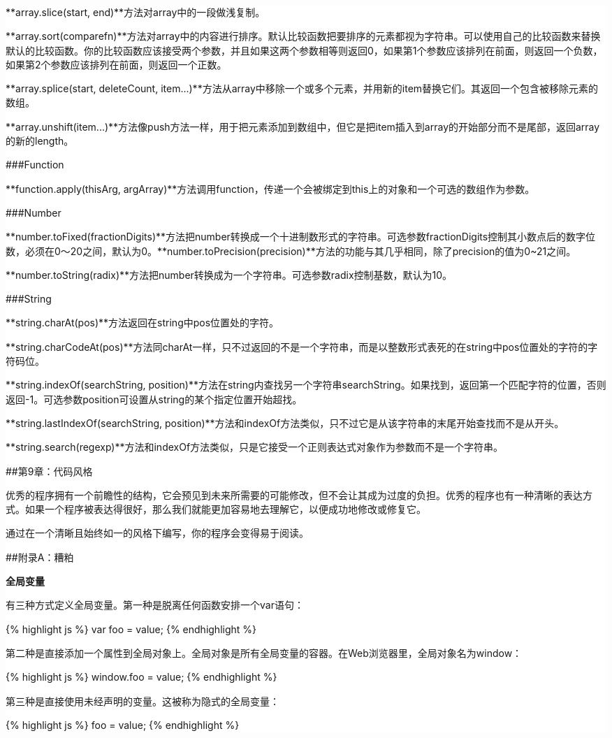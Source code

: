 **array.slice(start, end)**方法对array中的一段做浅复制。

**array.sort(comparefn)**方法对array中的内容进行排序。默认比较函数把要排序的元素都视为字符串。可以使用自己的比较函数来替换默认的比较函数。你的比较函数应该接受两个参数，并且如果这两个参数相等则返回0，如果第1个参数应该排列在前面，则返回一个负数，如果第2个参数应该排列在前面，则返回一个正数。

**array.splice(start, deleteCount, item...)**方法从array中移除一个或多个元素，并用新的item替换它们。其返回一个包含被移除元素的数组。

**array.unshift(item...)**方法像push方法一样，用于把元素添加到数组中，但它是把item插入到array的开始部分而不是尾部，返回array的新的length。

###Function

**function.apply(thisArg, argArray)**方法调用function，传递一个会被绑定到this上的对象和一个可选的数组作为参数。

###Number

**number.toFixed(fractionDigits)**方法把number转换成一个十进制数形式的字符串。可选参数fractionDigits控制其小数点后的数字位数，必须在0～20之间，默认为0。**number.toPrecision(precision)**方法的功能与其几乎相同，除了precision的值为0~21之间。

**number.toString(radix)**方法把number转换成为一个字符串。可选参数radix控制基数，默认为10。

###String

**string.charAt(pos)**方法返回在string中pos位置处的字符。

**string.charCodeAt(pos)**方法同charAt一样，只不过返回的不是一个字符串，而是以整数形式表死的在string中pos位置处的字符的字符码位。

**string.indexOf(searchString, position)**方法在string内查找另一个字符串searchString。如果找到，返回第一个匹配字符的位置，否则返回-1。可选参数position可设置从string的某个指定位置开始超找。

**string.lastIndexOf(searchString, position)**方法和indexOf方法类似，只不过它是从该字符串的末尾开始查找而不是从开头。

**string.search(regexp)**方法和indexOf方法类似，只是它接受一个正则表达式对象作为参数而不是一个字符串。

##第9章：代码风格

优秀的程序拥有一个前瞻性的结构，它会预见到未来所需要的可能修改，但不会让其成为过度的负担。优秀的程序也有一种清晰的表达方式。如果一个程序被表达得很好，那么我们就能更加容易地去理解它，以便成功地修改或修复它。

通过在一个清晰且始终如一的风格下编写，你的程序会变得易于阅读。


##附录A：糟粕

**全局变量**

有三种方式定义全局变量。第一种是脱离任何函数安排一个var语句：

{% highlight js %}
var foo = value;
{% endhighlight %}

第二种是直接添加一个属性到全局对象上。全局对象是所有全局变量的容器。在Web浏览器里，全局对象名为window：

{% highlight js %}
window.foo = value;
{% endhighlight %}

第三种是直接使用未经声明的变量。这被称为隐式的全局变量：

{% highlight js %}
foo = value;
{% endhighlight %}
